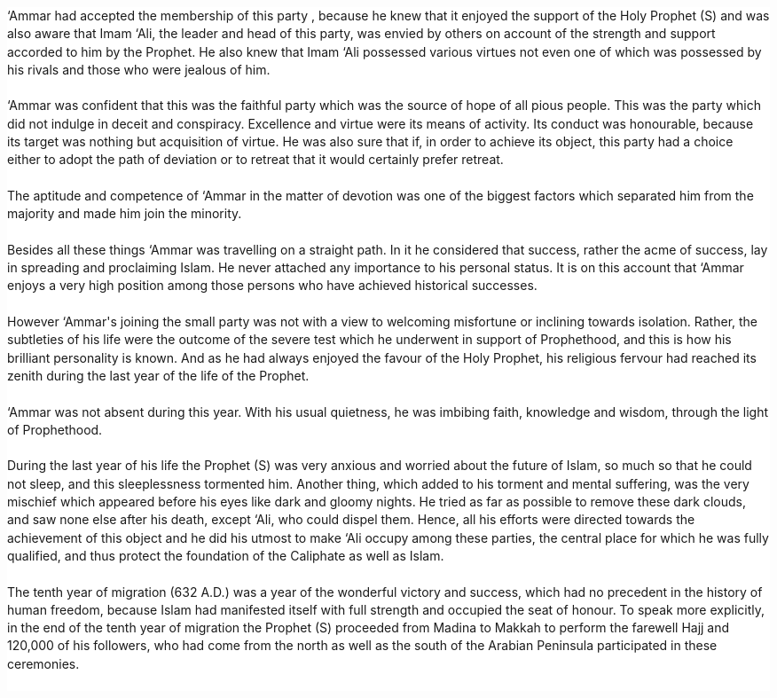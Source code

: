  ‘Ammar had accepted the membership of this party , because he knew that
it enjoyed the support of the Holy Prophet (S) and was also aware that
Imam ‘Ali, the leader and head of this party, was envied by others on
account of the strength and support accorded to him by the Prophet. He
also knew that Imam ‘Ali possessed various virtues not even one of which
was possessed by his rivals and those who were jealous of him.  
    
 ‘Ammar was confident that this was the faithful party which was the
source of hope of all pious people. This was the party which did not
indulge in deceit and conspiracy. Excellence and virtue were its means
of activity. Its conduct was honourable, because its target was nothing
but acquisition of virtue. He was also sure that if, in order to achieve
its object, this party had a choice either to adopt the path of
deviation or to retreat that it would certainly prefer retreat.  
    
 The aptitude and competence of ‘Ammar in the matter of devotion was one
of the biggest factors which separated him from the majority and made
him join the minority.  
    
 Besides all these things ‘Ammar was travelling on a straight path. In
it he considered that success, rather the acme of success, lay in
spreading and proclaiming Islam. He never attached any importance to his
personal status. It is on this account that ‘Ammar enjoys a very high
position among those persons who have achieved historical successes.  
    
 However ‘Ammar's joining the small party was not with a view to
welcoming misfortune or inclining towards isolation. Rather, the
subtleties of his life were the outcome of the severe test which he
underwent in support of Prophethood, and this is how his brilliant
personality is known. And as he had always enjoyed the favour of the
Holy Prophet, his religious fervour had reached its zenith during the
last year of the life of the Prophet.  
    
 ‘Ammar was not absent during this year. With his usual quietness, he
was imbibing faith, knowledge and wisdom, through the light of
Prophethood.  
    
 During the last year of his life the Prophet (S) was very anxious and
worried about the future of Islam, so much so that he could not sleep,
and this sleeplessness tormented him. Another thing, which added to his
torment and mental suffering, was the very mischief which appeared
before his eyes like dark and gloomy nights. He tried as far as possible
to remove these dark clouds, and saw none else after his death, except
‘Ali, who could dispel them. Hence, all his efforts were directed
towards the achievement of this object and he did his utmost to make
‘Ali occupy among these parties, the central place for which he was
fully qualified, and thus protect the foundation of the Caliphate as
well as Islam.  
    
 The tenth year of migration (632 A.D.) was a year of the wonderful
victory and success, which had no precedent in the history of human
freedom, because Islam had manifested itself with full strength and
occupied the seat of honour. To speak more explicitly, in the end of the
tenth year of migration the Prophet (S) proceeded from Madina to Makkah
to perform the farewell Hajj and 120,000 of his followers, who had come
from the north as well as the south of the Arabian Peninsula
participated in these ceremonies.  
    